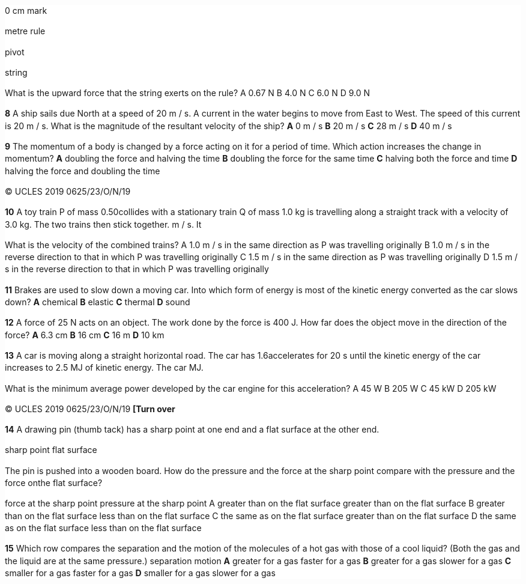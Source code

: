  0 cm mark 

 metre rule 

 pivot 

 string 

 What is the upward force that the string exerts on the rule? A 0.67 N B 4.0 N C 6.0 N D 9.0 N 

**8** A ship sails due North at a speed of 20 m / s. A current in the water begins to move from East to West. The speed of this current is 20 m / s. What is the magnitude of the resultant velocity of the ship? **A** 0 m / s **B** 20 m / s **C** 28 m / s **D** 40 m / s 

**9** The momentum of a body is changed by a force acting on it for a period of time. Which action increases the change in momentum? **A** doubling the force and halving the time **B** doubling the force for the same time **C** halving both the force and time **D** halving the force and doubling the time 


© UCLES 2019 0625/23/O/N/19 

**10** A toy train P of mass 0.50collides with a stationary train Q of mass 1.0 kg is travelling along a straight track with a velocity of 3.0 kg. The two trains then stick together. m / s. It 

 What is the velocity of the combined trains? A 1.0 m / s in the same direction as P was travelling originally B 1.0 m / s in the reverse direction to that in which P was travelling originally C 1.5 m / s in the same direction as P was travelling originally D 1.5 m / s in the reverse direction to that in which P was travelling originally 

**11** Brakes are used to slow down a moving car. Into which form of energy is most of the kinetic energy converted as the car slows down? **A** chemical **B** elastic **C** thermal **D** sound 

**12** A force of 25 N acts on an object. The work done by the force is 400 J. How far does the object move in the direction of the force? **A** 6.3 cm **B** 16 cm **C** 16 m **D** 10 km 

**13** A car is moving along a straight horizontal road. The car has 1.6accelerates for 20 s until the kinetic energy of the car increases to 2.5 MJ of kinetic energy. The car MJ. 

 What is the minimum average power developed by the car engine for this acceleration? A 45 W B 205 W C 45 kW D 205 kW 


© UCLES 2019 0625/23/O/N/19 **[Turn over** 

**14** A drawing pin (thumb tack) has a sharp point at one end and a flat surface at the other end. 

 sharp point flat surface 

 The pin is pushed into a wooden board. How do the pressure and the force at the sharp point compare with the pressure and the force onthe flat surface? 

 force at the sharp point pressure at the sharp point A greater than on the flat surface greater than on the flat surface B greater than on the flat surface less than on the flat surface C the same as on the flat surface greater than on the flat surface D the same as on the flat surface less than on the flat surface 

**15** Which row compares the separation and the motion of the molecules of a hot gas with those of a cool liquid? (Both the gas and the liquid are at the same pressure.) separation motion **A** greater for a gas faster for a gas **B** greater for a gas slower for a gas **C** smaller for a gas faster for a gas **D** smaller for a gas slower for a gas 

